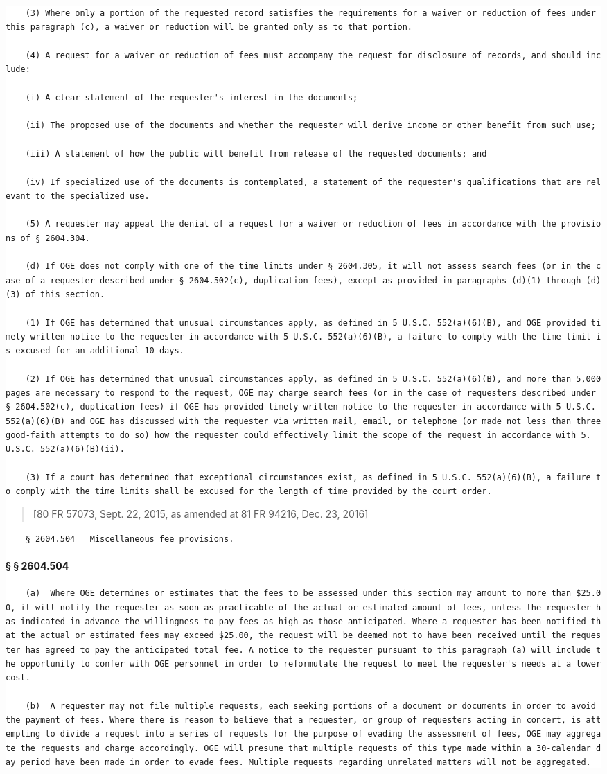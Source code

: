         (3) Where only a portion of the requested record satisfies the requirements for a waiver or reduction of fees under this paragraph (c), a waiver or reduction will be granted only as to that portion.

        (4) A request for a waiver or reduction of fees must accompany the request for disclosure of records, and should include:

        (i) A clear statement of the requester's interest in the documents;

        (ii) The proposed use of the documents and whether the requester will derive income or other benefit from such use;

        (iii) A statement of how the public will benefit from release of the requested documents; and

        (iv) If specialized use of the documents is contemplated, a statement of the requester's qualifications that are relevant to the specialized use.

        (5) A requester may appeal the denial of a request for a waiver or reduction of fees in accordance with the provisions of § 2604.304.

        (d) If OGE does not comply with one of the time limits under § 2604.305, it will not assess search fees (or in the case of a requester described under § 2604.502(c), duplication fees), except as provided in paragraphs (d)(1) through (d)(3) of this section.

        (1) If OGE has determined that unusual circumstances apply, as defined in 5 U.S.C. 552(a)(6)(B), and OGE provided timely written notice to the requester in accordance with 5 U.S.C. 552(a)(6)(B), a failure to comply with the time limit is excused for an additional 10 days.

        (2) If OGE has determined that unusual circumstances apply, as defined in 5 U.S.C. 552(a)(6)(B), and more than 5,000 pages are necessary to respond to the request, OGE may charge search fees (or in the case of requesters described under § 2604.502(c), duplication fees) if OGE has provided timely written notice to the requester in accordance with 5 U.S.C. 552(a)(6)(B) and OGE has discussed with the requester via written mail, email, or telephone (or made not less than three good-faith attempts to do so) how the requester could effectively limit the scope of the request in accordance with 5. U.S.C. 552(a)(6)(B)(ii).

        (3) If a court has determined that exceptional circumstances exist, as defined in 5 U.S.C. 552(a)(6)(B), a failure to comply with the time limits shall be excused for the length of time provided by the court order.

> [80 FR 57073, Sept. 22, 2015, as amended at 81 FR 94216, Dec. 23, 2016]

        § 2604.504   Miscellaneous fee provisions.

#### § § 2604.504

        (a)  Where OGE determines or estimates that the fees to be assessed under this section may amount to more than $25.00, it will notify the requester as soon as practicable of the actual or estimated amount of fees, unless the requester has indicated in advance the willingness to pay fees as high as those anticipated. Where a requester has been notified that the actual or estimated fees may exceed $25.00, the request will be deemed not to have been received until the requester has agreed to pay the anticipated total fee. A notice to the requester pursuant to this paragraph (a) will include the opportunity to confer with OGE personnel in order to reformulate the request to meet the requester's needs at a lower cost.

        (b)  A requester may not file multiple requests, each seeking portions of a document or documents in order to avoid the payment of fees. Where there is reason to believe that a requester, or group of requesters acting in concert, is attempting to divide a request into a series of requests for the purpose of evading the assessment of fees, OGE may aggregate the requests and charge accordingly. OGE will presume that multiple requests of this type made within a 30-calendar day period have been made in order to evade fees. Multiple requests regarding unrelated matters will not be aggregated.
